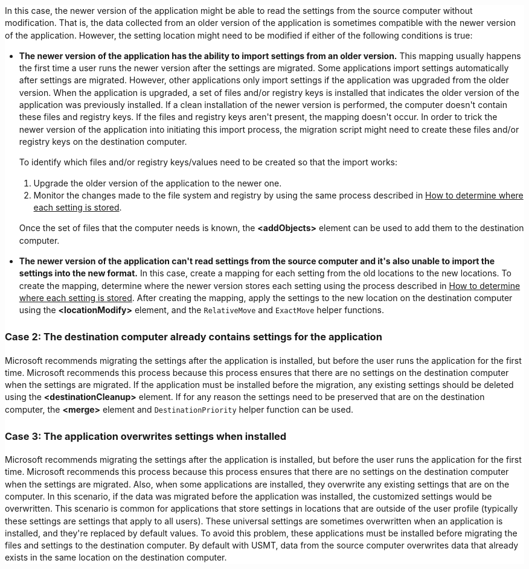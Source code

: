 In this case, the newer version of the application might be able to read the settings from the source computer without modification. That is, the data collected from an older version of the application is sometimes compatible with the newer version of the application. However, the setting location might need to be modified if either of the following conditions is true:

- **The newer version of the application has the ability to import settings from an older version.** This mapping usually happens the first time a user runs the newer version after the settings are migrated. Some applications import settings automatically after settings are migrated. However, other applications only import settings if the application was upgraded from the older version. When the application is upgraded, a set of files and/or registry keys is installed that indicates the older version of the application was previously installed. If a clean installation of the newer version is performed, the computer doesn't contain these files and registry keys. If the files and registry keys aren't present, the mapping doesn't occur. In order to trick the newer version of the application into initiating this import process, the migration script might need to create these files and/or registry keys on the destination computer.

    To identify which files and/or registry keys/values need to be created so that the import works:

    1. Upgrade the older version of the application to the newer one.
    1. Monitor the changes made to the file system and registry by using the same process described in [How to determine where each setting is stored](#how-to-determine-where-each-setting-is-stored).

    Once the set of files that the computer needs is known, the **\<addObjects\>** element can be used to add them to the destination computer.

- **The newer version of the application can't read settings from the source computer and it's also unable to import the settings into the new format.** In this case, create a mapping for each setting from the old locations to the new locations. To create the mapping, determine where the newer version stores each setting using the process described in [How to determine where each setting is stored](#how-to-determine-where-each-setting-is-stored). After creating the mapping, apply the settings to the new location on the destination computer using the **\<locationModify\>** element, and the `RelativeMove` and `ExactMove` helper functions.

### Case 2: The destination computer already contains settings for the application

Microsoft recommends migrating the settings after the application is installed, but before the user runs the application for the first time. Microsoft recommends this process because this process ensures that there are no settings on the destination computer when the settings are migrated. If the application must be installed before the migration, any existing settings should be deleted using the **\<destinationCleanup\>** element. If for any reason the settings need to be preserved that are on the destination computer, the **\<merge\>** element and `DestinationPriority` helper function can be used.

### Case 3: The application overwrites settings when installed

Microsoft recommends migrating the settings after the application is installed, but before the user runs the application for the first time. Microsoft recommends this process because this process ensures that there are no settings on the destination computer when the settings are migrated. Also, when some applications are installed, they overwrite any existing settings that are on the computer. In this scenario, if the data was migrated before the application was installed, the customized settings would be overwritten. This scenario is common for applications that store settings in locations that are outside of the user profile (typically these settings are settings that apply to all users). These universal settings are sometimes overwritten when an application is installed, and they're replaced by default values. To avoid this problem, these applications must be installed before migrating the files and settings to the destination computer. By default with USMT, data from the source computer overwrites data that already exists in the same location on the destination computer.
